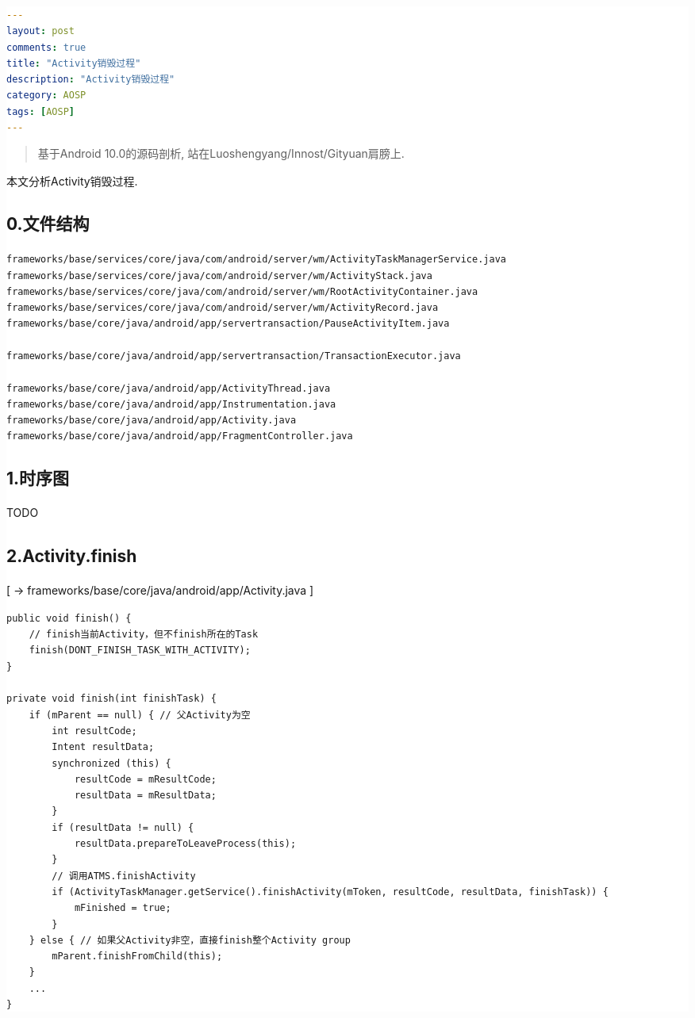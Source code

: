 ```yaml
---
layout: post
comments: true
title: "Activity销毁过程"
description: "Activity销毁过程"
category: AOSP
tags: [AOSP]
---
```


>基于Android 10.0的源码剖析, 站在Luoshengyang/Innost/Gityuan肩膀上.



本文分析Activity销毁过程.

## 0.文件结构

	frameworks/base/services/core/java/com/android/server/wm/ActivityTaskManagerService.java
	frameworks/base/services/core/java/com/android/server/wm/ActivityStack.java
	frameworks/base/services/core/java/com/android/server/wm/RootActivityContainer.java
	frameworks/base/services/core/java/com/android/server/wm/ActivityRecord.java
	frameworks/base/core/java/android/app/servertransaction/PauseActivityItem.java

	frameworks/base/core/java/android/app/servertransaction/TransactionExecutor.java

	frameworks/base/core/java/android/app/ActivityThread.java
	frameworks/base/core/java/android/app/Instrumentation.java
	frameworks/base/core/java/android/app/Activity.java
	frameworks/base/core/java/android/app/FragmentController.java

## 1.时序图

TODO

## 2.Activity.finish
[ -> frameworks/base/core/java/android/app/Activity.java ]

	public void finish() {
	    // finish当前Activity，但不finish所在的Task
	    finish(DONT_FINISH_TASK_WITH_ACTIVITY);
	}

	private void finish(int finishTask) {
	    if (mParent == null) { // 父Activity为空
	        int resultCode;
	        Intent resultData;
	        synchronized (this) {
	            resultCode = mResultCode;
	            resultData = mResultData;
	        }
	        if (resultData != null) {
	            resultData.prepareToLeaveProcess(this);
	        }
	        // 调用ATMS.finishActivity
	        if (ActivityTaskManager.getService().finishActivity(mToken, resultCode, resultData, finishTask)) {
	            mFinished = true;
	        }
	    } else { // 如果父Activity非空，直接finish整个Activity group
	        mParent.finishFromChild(this);
	    }
	    ...
	}
